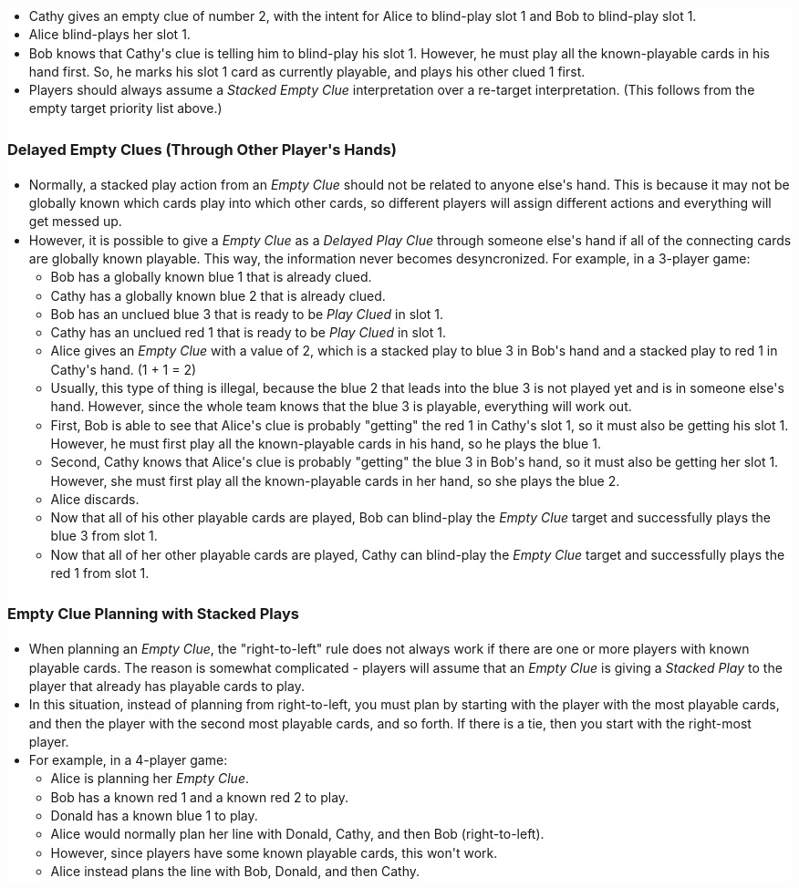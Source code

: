   * Cathy gives an empty clue of number 2, with the intent for Alice to blind-play slot 1 and Bob to blind-play slot 1.
  * Alice blind-plays her slot 1.
  * Bob knows that Cathy's clue is telling him to blind-play his slot 1. However, he must play all the known-playable cards in his hand first. So, he marks his slot 1 card as currently playable, and plays his other clued 1 first.
* Players should always assume a *Stacked Empty Clue* interpretation over a re-target interpretation. (This follows from the empty target priority list above.)

### Delayed Empty Clues (Through Other Player's Hands)

* Normally, a stacked play action from an *Empty Clue* should not be related to anyone else's hand. This is because it may not be globally known which cards play into which other cards, so different players will assign different actions and everything will get messed up.
* However, it is possible to give a *Empty Clue* as a *Delayed Play Clue* through someone else's hand if all of the connecting cards are globally known playable. This way, the information never becomes desyncronized. For example, in a 3-player game:
  * Bob has a globally known blue 1 that is already clued.
  * Cathy has a globally known blue 2 that is already clued.
  * Bob has an unclued blue 3 that is ready to be *Play Clued* in slot 1.
  * Cathy has an unclued red 1 that is ready to be *Play Clued* in slot 1.
  * Alice gives an *Empty Clue* with a value of 2, which is a stacked play to blue 3 in Bob's hand and a stacked play to red 1 in Cathy's hand. (1 + 1 = 2)
  * Usually, this type of thing is illegal, because the blue 2 that leads into the blue 3 is not played yet and is in someone else's hand. However, since the whole team knows that the blue 3 is playable, everything will work out.
  * First, Bob is able to see that Alice's clue is probably "getting" the red 1 in Cathy's slot 1, so it must also be getting his slot 1. However, he must first play all the known-playable cards in his hand, so he plays the blue 1.
  * Second, Cathy knows that Alice's clue is probably "getting" the blue 3 in Bob's hand, so it must also be getting her slot 1. However, she must first play all the known-playable cards in her hand, so she plays the blue 2.
  * Alice discards.
  * Now that all of his other playable cards are played, Bob can blind-play the *Empty Clue* target and successfully plays the blue 3 from slot 1.
  * Now that all of her other playable cards are played, Cathy can blind-play the *Empty Clue* target and successfully plays the red 1 from slot 1.

### Empty Clue Planning with Stacked Plays

* When planning an *Empty Clue*, the "right-to-left" rule does not always work if there are one or more players with known playable cards. The reason is somewhat complicated - players will assume that an *Empty Clue* is giving a *Stacked Play* to the player that already has playable cards to play.
* In this situation, instead of planning from right-to-left, you must plan by starting with the player with the most playable cards, and then the player with the second most playable cards, and so forth. If there is a tie, then you start with the right-most player.
* For example, in a 4-player game:
  * Alice is planning her *Empty Clue*.
  * Bob has a known red 1 and a known red 2 to play.
  * Donald has a known blue 1 to play.
  * Alice would normally plan her line with Donald, Cathy, and then Bob (right-to-left).
  * However, since players have some known playable cards, this won't work.
  * Alice instead plans the line with Bob, Donald, and then Cathy.
